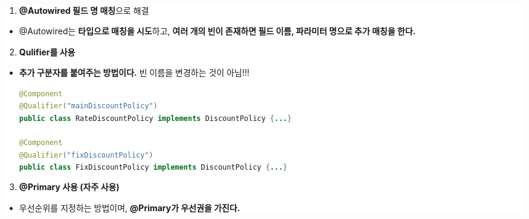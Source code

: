 1. **@Autowired 필드 명 매칭**으로 해결
- @Autowired는 **타입으로 매칭을 시도**하고, **여러 개의 빈이 존재하면 필드 이름, 파라미터 명으로 추가 매칭을 한다.**
2. **Qulifier를 사용**
- **추가 구분자를 붙여주는 방법이다.** 빈 이름을 변경하는 것이 아님!!!
    
    ```java
    @Component
    @Qualifier("mainDiscountPolicy")
    public class RateDiscountPolicy implements DiscountPolicy {...}

    @Component
    @Qualifier("fixDiscountPolicy")
    public class FixDiscountPolicy implements DiscountPolicy {...}

    ```
3. **@Primary 사용 (자주 사용)**
- 우선순위를 지정하는 방법이며, **@Primary가 우선권을 가진다.**